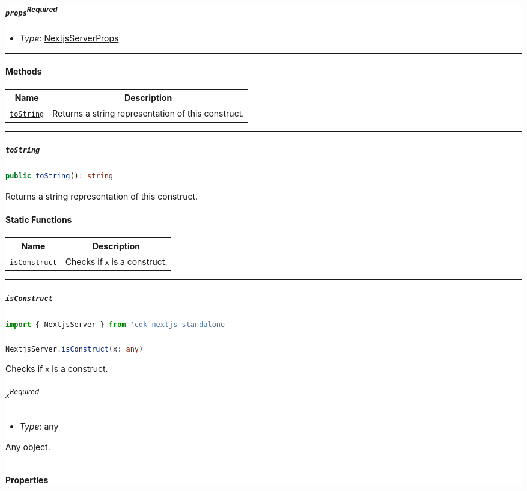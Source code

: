 
##### `props`<sup>Required</sup> <a name="props" id="cdk-nextjs-standalone.NextjsServer.Initializer.parameter.props"></a>

- *Type:* <a href="#cdk-nextjs-standalone.NextjsServerProps">NextjsServerProps</a>

---

#### Methods <a name="Methods" id="Methods"></a>

| **Name** | **Description** |
| --- | --- |
| <code><a href="#cdk-nextjs-standalone.NextjsServer.toString">toString</a></code> | Returns a string representation of this construct. |

---

##### `toString` <a name="toString" id="cdk-nextjs-standalone.NextjsServer.toString"></a>

```typescript
public toString(): string
```

Returns a string representation of this construct.

#### Static Functions <a name="Static Functions" id="Static Functions"></a>

| **Name** | **Description** |
| --- | --- |
| <code><a href="#cdk-nextjs-standalone.NextjsServer.isConstruct">isConstruct</a></code> | Checks if `x` is a construct. |

---

##### ~~`isConstruct`~~ <a name="isConstruct" id="cdk-nextjs-standalone.NextjsServer.isConstruct"></a>

```typescript
import { NextjsServer } from 'cdk-nextjs-standalone'

NextjsServer.isConstruct(x: any)
```

Checks if `x` is a construct.

###### `x`<sup>Required</sup> <a name="x" id="cdk-nextjs-standalone.NextjsServer.isConstruct.parameter.x"></a>

- *Type:* any

Any object.

---

#### Properties <a name="Properties" id="Properties"></a>
